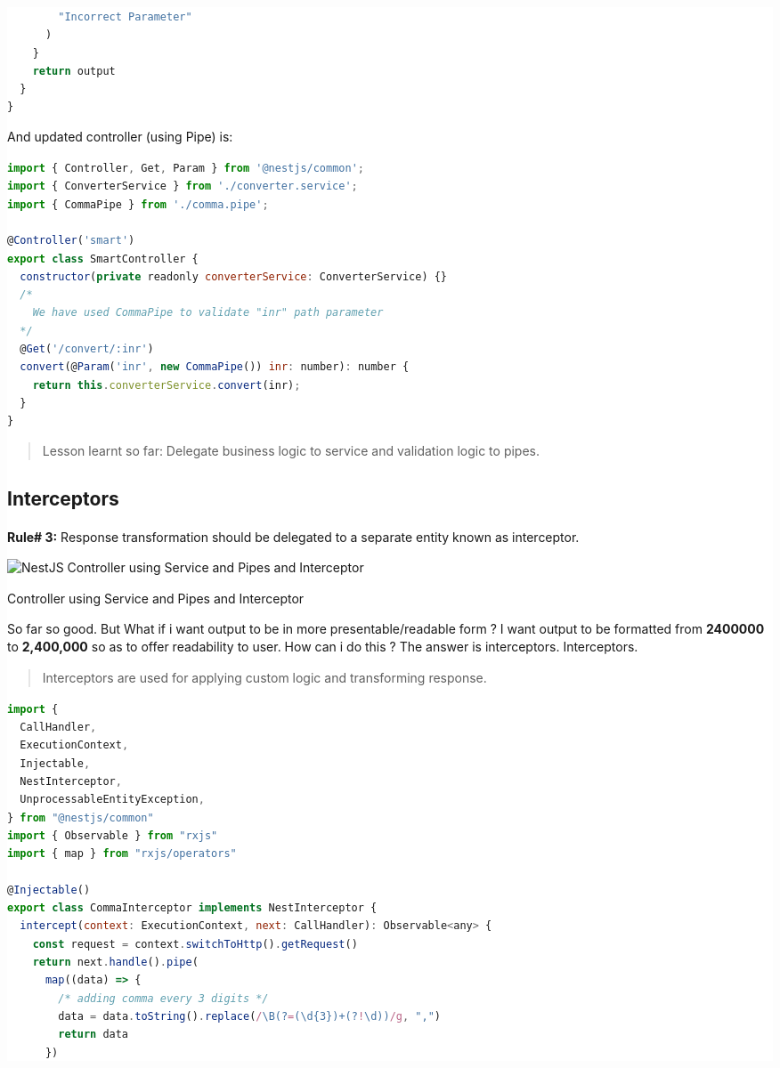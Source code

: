 ```js
        "Incorrect Parameter"
      )
    }
    return output
  }
}
```

And updated controller (using Pipe) is:

```js
import { Controller, Get, Param } from '@nestjs/common';
import { ConverterService } from './converter.service';
import { CommaPipe } from './comma.pipe';

@Controller('smart')
export class SmartController {
  constructor(private readonly converterService: ConverterService) {}
  /*
    We have used CommaPipe to validate "inr" path parameter
  */
  @Get('/convert/:inr')
  convert(@Param('inr', new CommaPipe()) inr: number): number {
    return this.converterService.convert(inr);
  }
}
```

> Lesson learnt so far: Delegate business logic to service and validation logic to pipes.

## Interceptors

**Rule# 3:** Response transformation should be delegated to a separate entity known as interceptor.

![NestJS Controller using Service and Pipes and Interceptor](./assets/images/javascript/nestjs__controller-using-service-and-pipes-and-interceptor.avif)

Controller using Service and Pipes and Interceptor

So far so good. But What if i want output to be in more presentable/readable form ? I want output to be formatted from **2400000** to **2,400,000** so as to offer readability to user. How can i do this ?
The answer is interceptors. Interceptors.

> Interceptors are used for applying custom logic and transforming response.

```js
import {
  CallHandler,
  ExecutionContext,
  Injectable,
  NestInterceptor,
  UnprocessableEntityException,
} from "@nestjs/common"
import { Observable } from "rxjs"
import { map } from "rxjs/operators"

@Injectable()
export class CommaInterceptor implements NestInterceptor {
  intercept(context: ExecutionContext, next: CallHandler): Observable<any> {
    const request = context.switchToHttp().getRequest()
    return next.handle().pipe(
      map((data) => {
        /* adding comma every 3 digits */
        data = data.toString().replace(/\B(?=(\d{3})+(?!\d))/g, ",")
        return data
      })
```